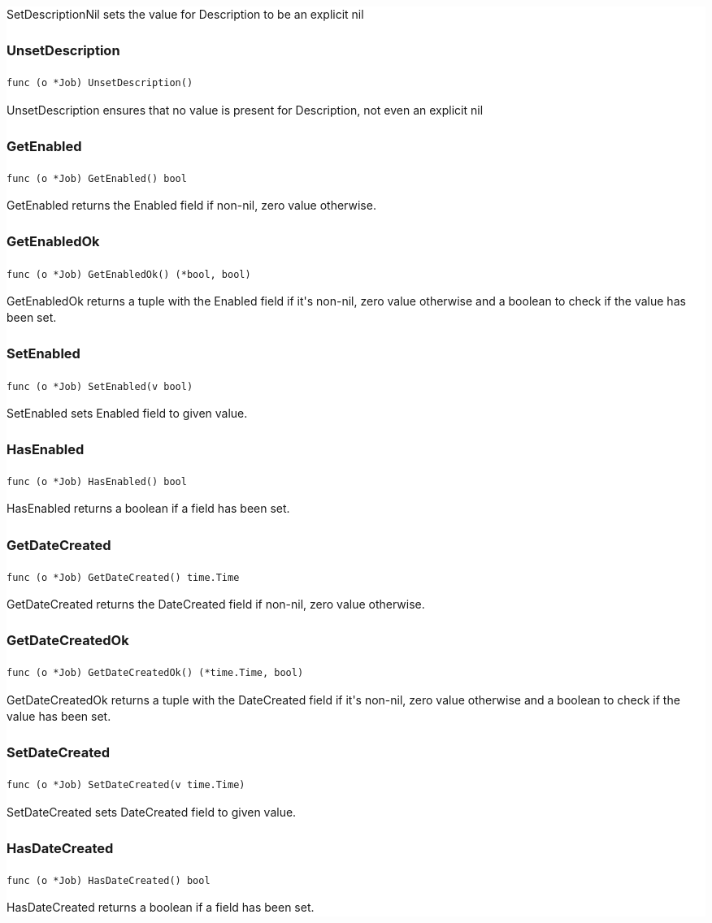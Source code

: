  SetDescriptionNil sets the value for Description to be an explicit nil

### UnsetDescription
`func (o *Job) UnsetDescription()`

UnsetDescription ensures that no value is present for Description, not even an explicit nil
### GetEnabled

`func (o *Job) GetEnabled() bool`

GetEnabled returns the Enabled field if non-nil, zero value otherwise.

### GetEnabledOk

`func (o *Job) GetEnabledOk() (*bool, bool)`

GetEnabledOk returns a tuple with the Enabled field if it's non-nil, zero value otherwise
and a boolean to check if the value has been set.

### SetEnabled

`func (o *Job) SetEnabled(v bool)`

SetEnabled sets Enabled field to given value.

### HasEnabled

`func (o *Job) HasEnabled() bool`

HasEnabled returns a boolean if a field has been set.

### GetDateCreated

`func (o *Job) GetDateCreated() time.Time`

GetDateCreated returns the DateCreated field if non-nil, zero value otherwise.

### GetDateCreatedOk

`func (o *Job) GetDateCreatedOk() (*time.Time, bool)`

GetDateCreatedOk returns a tuple with the DateCreated field if it's non-nil, zero value otherwise
and a boolean to check if the value has been set.

### SetDateCreated

`func (o *Job) SetDateCreated(v time.Time)`

SetDateCreated sets DateCreated field to given value.

### HasDateCreated

`func (o *Job) HasDateCreated() bool`

HasDateCreated returns a boolean if a field has been set.

